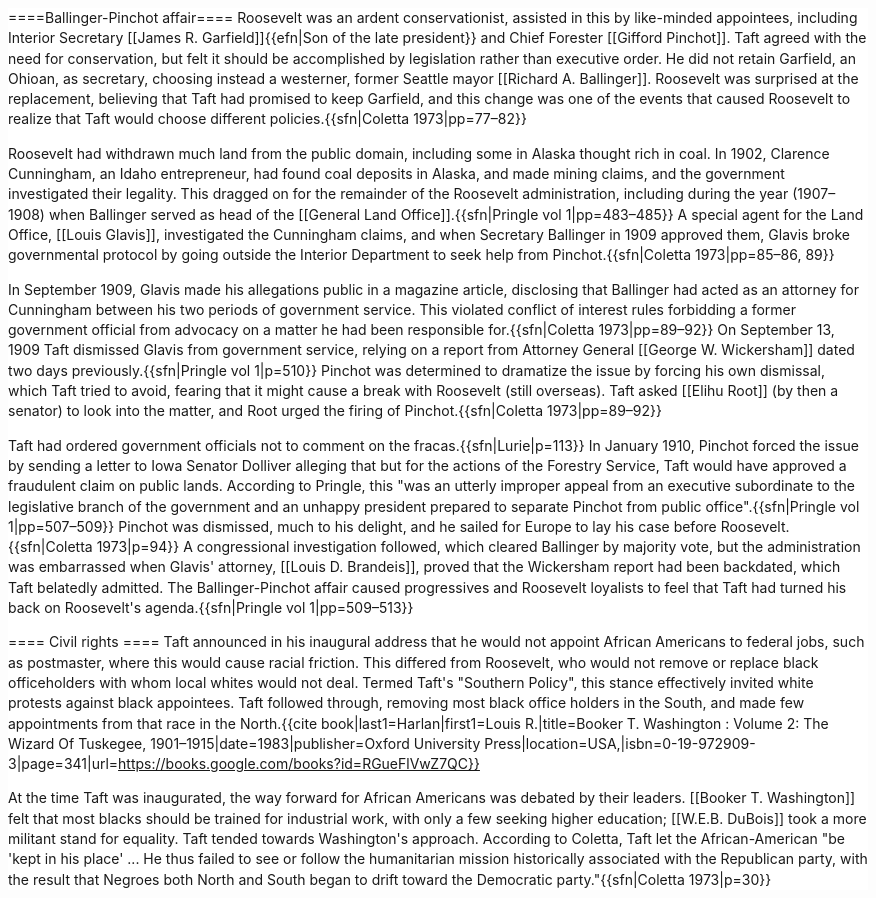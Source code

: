 ====Ballinger-Pinchot affair====
Roosevelt was an ardent conservationist, assisted in this by like-minded appointees, including Interior Secretary [[James R. Garfield]]{{efn|Son of the late president}} and Chief Forester [[Gifford Pinchot]]. Taft agreed with the need for conservation, but felt it should be accomplished by legislation rather than executive order. He did not retain Garfield, an Ohioan, as secretary, choosing instead a westerner, former Seattle mayor [[Richard A. Ballinger]]. Roosevelt was surprised at the replacement, believing that Taft had promised to keep Garfield, and this change was one of the events that caused Roosevelt to realize that Taft would choose different policies.{{sfn|Coletta 1973|pp=77–82}}

Roosevelt had withdrawn much land from the public domain, including some in Alaska thought rich in coal. In 1902, Clarence Cunningham, an Idaho entrepreneur, had found coal deposits in Alaska, and made mining claims, and the government investigated their legality. This dragged on for the remainder of the Roosevelt administration, including during the year (1907–1908) when Ballinger served as head of the [[General Land Office]].{{sfn|Pringle vol 1|pp=483–485}} A special agent for the Land Office, [[Louis Glavis]], investigated the Cunningham claims, and when Secretary Ballinger in 1909 approved them, Glavis broke governmental protocol by going outside the Interior Department to seek help from Pinchot.{{sfn|Coletta 1973|pp=85–86, 89}}

In September 1909, Glavis made his allegations public in a magazine article, disclosing that Ballinger had acted as an attorney for Cunningham between his two periods of government service. This violated conflict of interest rules forbidding a former government official from advocacy on a matter he had been responsible for.{{sfn|Coletta 1973|pp=89–92}} On September 13, 1909 Taft dismissed Glavis from government service, relying on a report from Attorney General [[George W. Wickersham]] dated two days previously.{{sfn|Pringle vol 1|p=510}} Pinchot was determined to dramatize the issue by forcing his own dismissal, which Taft tried to avoid, fearing that it might cause a break with Roosevelt (still overseas). Taft asked [[Elihu Root]] (by then a senator) to look into the matter, and Root urged the firing of Pinchot.{{sfn|Coletta 1973|pp=89–92}}

Taft had ordered government officials not to comment on the fracas.{{sfn|Lurie|p=113}} In January 1910, Pinchot forced the issue by sending a letter to Iowa Senator Dolliver alleging that but for the actions of the Forestry Service, Taft would have approved a fraudulent claim on public lands. According to Pringle, this "was an utterly improper appeal from an executive subordinate to the legislative branch of the government and an unhappy president prepared to separate Pinchot from public office".{{sfn|Pringle vol 1|pp=507–509}} Pinchot was dismissed, much to his delight, and he sailed for Europe to lay his case before Roosevelt.{{sfn|Coletta 1973|p=94}} A congressional investigation followed, which cleared Ballinger by majority vote, but the administration was embarrassed when Glavis' attorney, [[Louis D. Brandeis]], proved that the Wickersham report had been backdated, which Taft belatedly admitted. The  Ballinger-Pinchot affair caused progressives and Roosevelt loyalists to feel that Taft had turned his back on Roosevelt's agenda.{{sfn|Pringle vol 1|pp=509–513}}

==== Civil rights ====
Taft announced in his inaugural address that he would not appoint African Americans to federal jobs, such as postmaster, where this would cause racial friction. This differed from Roosevelt, who would not remove or replace black officeholders with whom local whites would not deal. Termed Taft's "Southern Policy", this stance effectively invited white protests against black appointees. Taft followed through, removing most black office holders in the South, and made few appointments from that race in the North.<ref name=Tuskegee>{{cite book|last1=Harlan|first1=Louis R.|title=Booker T. Washington : Volume 2: The Wizard Of Tuskegee, 1901–1915|date=1983|publisher=Oxford University Press|location=USA,|isbn=0-19-972909-3|page=341|url=https://books.google.com/books?id=RGueFlVwZ7QC}}</ref>

At the time Taft was inaugurated, the way forward for African Americans was debated by their leaders. [[Booker T. Washington]] felt that most blacks should be trained for industrial work, with only a few seeking higher education; [[W.E.B. DuBois]] took a more militant stand for equality. Taft tended towards Washington's approach. According to Coletta, Taft let the African-American "be 'kept in his place'&nbsp;... He thus failed to see or follow the humanitarian mission historically associated with the Republican party, with the result that Negroes both North and South began to drift toward the Democratic party."{{sfn|Coletta 1973|p=30}}
